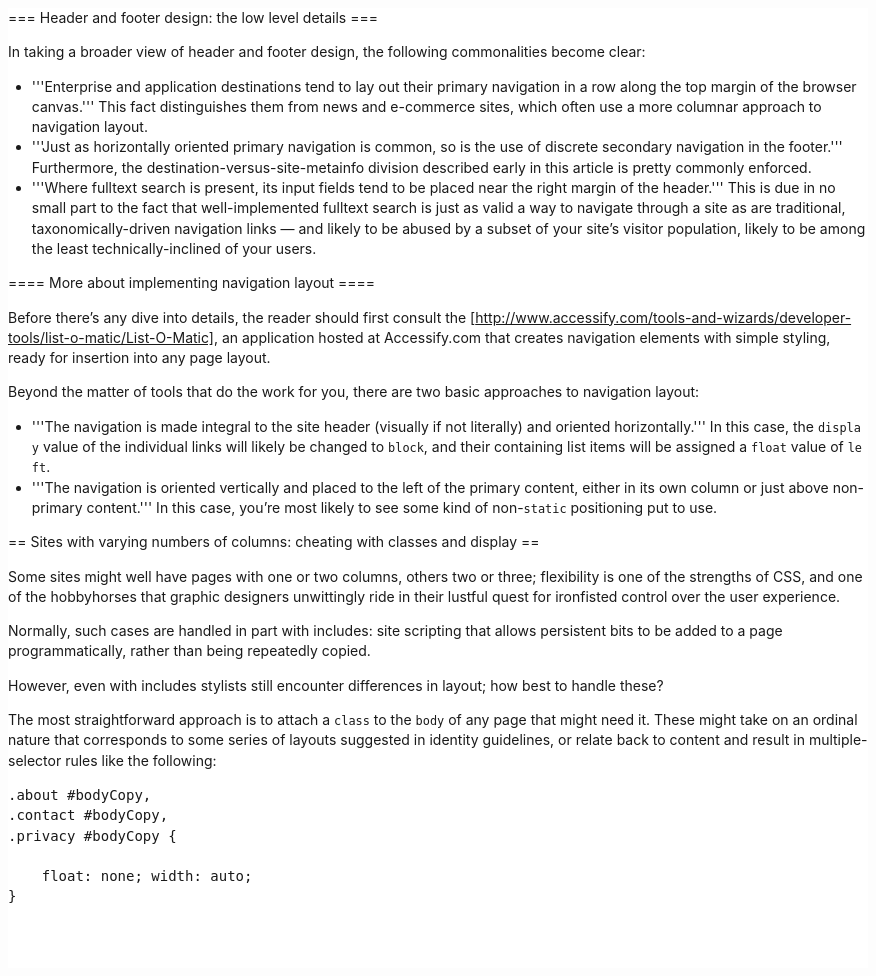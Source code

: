 === Header and footer design: the low level details ===
 
In taking a broader view of header and footer design, the following commonalities become clear:
 
* '''Enterprise and application destinations tend to lay out their primary navigation in a row along the top margin of the browser canvas.''' This fact distinguishes them from news and e-commerce sites, which often use a more columnar approach to navigation layout.
* '''Just as horizontally oriented primary navigation is common, so is the use of discrete secondary navigation in the footer.''' Furthermore, the destination-versus-site-metainfo division described early in this article is pretty commonly enforced.
* '''Where fulltext search is present, its input fields tend to be placed near the right margin of the header.''' This is due in no small part to the fact that well-implemented fulltext search is just as valid a way to navigate through a site as are traditional, taxonomically-driven navigation links — and likely to be abused by a subset of your site’s visitor population, likely to be among the least technically-inclined of your users.
 
==== More about implementing navigation layout ====
 
Before there’s any dive into details, the reader should first consult the [http://www.accessify.com/tools-and-wizards/developer-tools/list-o-matic/List-O-Matic], an application hosted at Accessify.com that creates navigation elements with simple styling, ready for insertion into any page layout.
 
Beyond the matter of tools that do the work for you, there are two basic approaches to navigation layout:
 
* '''The navigation is made integral to the site header (visually if not literally) and oriented horizontally.''' In this case, the <code>display</code> value of the individual links will likely be changed to <code>block</code>, and their containing list items will be assigned a <code>float</code> value of <code>left</code>.
* '''The navigation is oriented vertically and placed to the left of the primary content, either in its own column or just above non-primary content.''' In this case, you’re most likely to see some kind of non-<code>static</code> positioning put to use.

== Sites with varying numbers of columns: cheating with classes and display ==
 
Some sites might well have pages with one or two columns, others two or three; flexibility is one of the strengths of CSS, and one of the hobbyhorses that graphic designers unwittingly ride in their lustful quest for ironfisted control over the user experience.
 
Normally, such cases are handled in part with includes: site scripting that allows persistent bits to be added to a page programmatically, rather than being repeatedly copied.
 
However, even with includes stylists still encounter differences in layout; how best to handle these?
 
The most straightforward approach is to attach a <code>class</code> to the <code>body</code> of any page that might need it. These might take on an ordinal nature that corresponds to some series of layouts suggested in identity guidelines, or relate back to content and result in multiple-selector rules like the following:
 
<pre>.about #bodyCopy,
.contact #bodyCopy,
.privacy #bodyCopy {

    float: none; width: auto;
}
